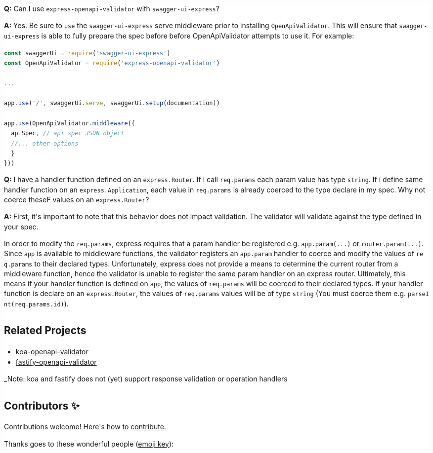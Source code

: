**Q:** Can I use `express-openapi-validator` with `swagger-ui-express`?

**A:** Yes. Be sure to `use` the `swagger-ui-express` serve middleware prior to installing `OpenApiValidator`. This will ensure that `swagger-ui-express` is able to fully prepare the spec before before OpenApiValidator attempts to use it. For example:

```javascript
const swaggerUi = require('swagger-ui-express')
const OpenApiValidator = require('express-openapi-validator')

...

app.use('/', swaggerUi.serve, swaggerUi.setup(documentation))

app.use(OpenApiValidator.middleware({
  apiSpec, // api spec JSON object
  //... other options
  }
}))
```

**Q:** I have a handler function defined on an `express.Router`. If i call `req.params` each param value has type `string`. If i define same handler function on an `express.Application`, each value in `req.params` is already coerced to the type declare in my spec. Why not coerce theseF values on an `express.Router`?

**A:** First, it's important to note that this behavior does not impact validation. The validator will validate against the type defined in your spec.

In order to modify the `req.params`, express requires that a param handler be registered e.g. `app.param(...)` or `router.param(...)`. Since `app` is available to middleware functions, the validator registers an `app.param` handler to coerce and modify the values of `req.params` to their declared types. Unfortunately, express does not provide a means to determine the current router from a middleware function, hence the validator is unable to register the same param handler on an express router. Ultimately, this means if your handler function is defined on `app`, the values of `req.params` will be coerced to their declared types. If your handler function is declare on an `express.Router`, the values of `req.params` values will be of type `string` (You must coerce them e.g. `parseInt(req.params.id)`).

## Related Projects

- [koa-openapi-validator](https://github.com/cdimascio/express-openapi-validator/tree/lerna-fastify/packages/koa-openapi-validator)
- [fastify-openapi-validator](https://github.com/cdimascio/express-openapi-validator/tree/lerna-fastify/packages/fastify-openapi-validator)

\_Note: koa and fastify does not (yet) support response validation or operation handlers

## Contributors ✨

Contributions welcome! Here's how to [contribute](CONTRIBUTING.md).

Thanks goes to these wonderful people ([emoji key](https://allcontributors.org/docs/en/emoji-key)):


